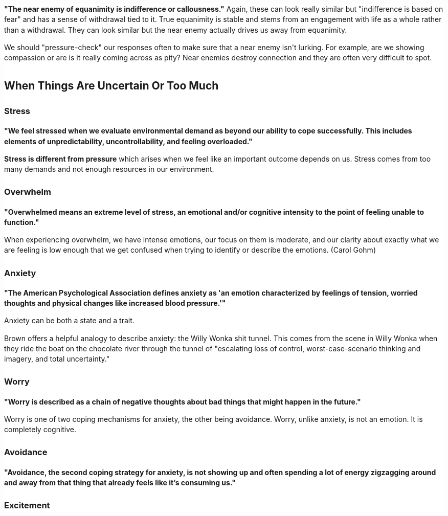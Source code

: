 **"The near enemy of equanimity is indifference or callousness."** Again, these can look really similar but "indifference is based on fear" and has a sense of withdrawal tied to it. True equanimity is stable and stems from an engagement with life as a whole rather than a withdrawal. They can look similar but the near enemy actually drives us away from equanimity.

We should "pressure-check" our responses often to make sure that a near enemy isn't lurking. For example, are we showing compassion or are is it really coming across as pity? Near enemies destroy connection and they are often very difficult to spot.

## When Things Are Uncertain Or Too Much

### Stress

**"We feel stressed when we evaluate environmental demand as beyond our ability to cope successfully. This includes elements of unpredictability, uncontrollability, and feeling overloaded."**

**Stress is different from pressure** which arises when we feel like an important outcome depends on us. Stress comes from too many demands and not enough resources in our environment.

### Overwhelm

**"Overwhelmed means an extreme level of stress, an emotional and/or cognitive intensity to the point of feeling unable to function."**

When experiencing overwhelm, we have intense emotions, our focus on them is moderate, and our clarity about exactly what we are feeling is low enough that we get confused when trying to identify or describe the emotions. (Carol Gohm)

### Anxiety

**"The American Psychological Association defines anxiety as 'an emotion characterized by feelings of tension, worried thoughts and physical changes like increased blood pressure.'"**

Anxiety can be both a state and a trait.

Brown offers a helpful analogy to describe anxiety: the Willy Wonka shit tunnel. This comes from the scene in Willy Wonka when they ride the boat on the chocolate river through the tunnel of "escalating loss of control, worst-case-scenario thinking and imagery, and total uncertainty."

### Worry

**"Worry is described as a chain of negative thoughts about bad things that might happen in the future."**

Worry is one of two coping mechanisms for anxiety, the other being avoidance. Worry, unlike anxiety, is not an emotion. It is completely cognitive.

### Avoidance

**"Avoidance, the second coping strategy for anxiety, is not showing up and often spending a lot of energy zigzagging around and away from that thing that already feels like it’s consuming us."**

### Excitement
